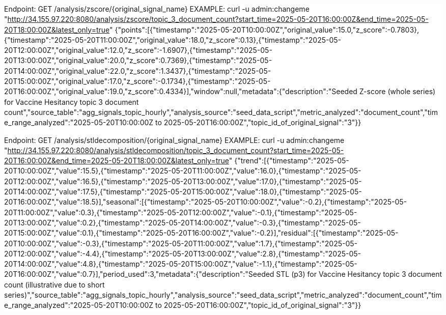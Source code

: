 Endpoint: GET /analysis/zscore/{original_signal_name}
EXAMPLE:
curl -u admin:changeme "http://34.155.97.220:8080/analysis/zscore/topic_3_document_count?start_time=2025-05-20T16:00:00Z&end_time=2025-05-20T18:00:00Z&latest_only=true"
{"points":[{"timestamp":"2025-05-20T10:00:00Z","original_value":15.0,"z_score":-0.7803},{"timestamp":"2025-05-20T11:00:00Z","original_value":18.0,"z_score":0.13},{"timestamp":"2025-05-20T12:00:00Z","original_value":12.0,"z_score":-1.6907},{"timestamp":"2025-05-20T13:00:00Z","original_value":20.0,"z_score":0.7369},{"timestamp":"2025-05-20T14:00:00Z","original_value":22.0,"z_score":1.3437},{"timestamp":"2025-05-20T15:00:00Z","original_value":17.0,"z_score":-0.1734},{"timestamp":"2025-05-20T16:00:00Z","original_value":19.0,"z_score":0.4334}],"window":null,"metadata":{"description":"Seeded Z-score (whole series) for Vaccine Hesitancy topic 3 document count","source_table":"agg_signals_topic_hourly","analysis_source":"seed_data_script","metric_analyzed":"document_count","time_range_analyzed":"2025-05-20T10:00:00Z to 2025-05-20T16:00:00Z","topic_id_of_original_signal":"3"}}

Endpoint: GET /analysis/stldecomposition/{original_signal_name}
EXAMPLE:
curl -u admin:changeme "http://34.155.97.220:8080/analysis/stldecomposition/topic_3_document_count?start_time=2025-05-20T16:00:00Z&end_time=2025-05-20T18:00:00Z&latest_only=true"
{"trend":[{"timestamp":"2025-05-20T10:00:00Z","value":15.5},{"timestamp":"2025-05-20T11:00:00Z","value":16.0},{"timestamp":"2025-05-20T12:00:00Z","value":16.5},{"timestamp":"2025-05-20T13:00:00Z","value":17.0},{"timestamp":"2025-05-20T14:00:00Z","value":17.5},{"timestamp":"2025-05-20T15:00:00Z","value":18.0},{"timestamp":"2025-05-20T16:00:00Z","value":18.5}],"seasonal":[{"timestamp":"2025-05-20T10:00:00Z","value":-0.2},{"timestamp":"2025-05-20T11:00:00Z","value":0.3},{"timestamp":"2025-05-20T12:00:00Z","value":-0.1},{"timestamp":"2025-05-20T13:00:00Z","value":0.2},{"timestamp":"2025-05-20T14:00:00Z","value":-0.3},{"timestamp":"2025-05-20T15:00:00Z","value":0.1},{"timestamp":"2025-05-20T16:00:00Z","value":-0.2}],"residual":[{"timestamp":"2025-05-20T10:00:00Z","value":-0.3},{"timestamp":"2025-05-20T11:00:00Z","value":1.7},{"timestamp":"2025-05-20T12:00:00Z","value":-4.4},{"timestamp":"2025-05-20T13:00:00Z","value":2.8},{"timestamp":"2025-05-20T14:00:00Z","value":4.8},{"timestamp":"2025-05-20T15:00:00Z","value":-1.1},{"timestamp":"2025-05-20T16:00:00Z","value":0.7}],"period_used":3,"metadata":{"description":"Seeded STL (p3) for Vaccine Hesitancy topic 3 document count (illustrative due to short series)","source_table":"agg_signals_topic_hourly","analysis_source":"seed_data_script","metric_analyzed":"document_count","time_range_analyzed":"2025-05-20T10:00:00Z to 2025-05-20T16:00:00Z","topic_id_of_original_signal":"3"}}

###
